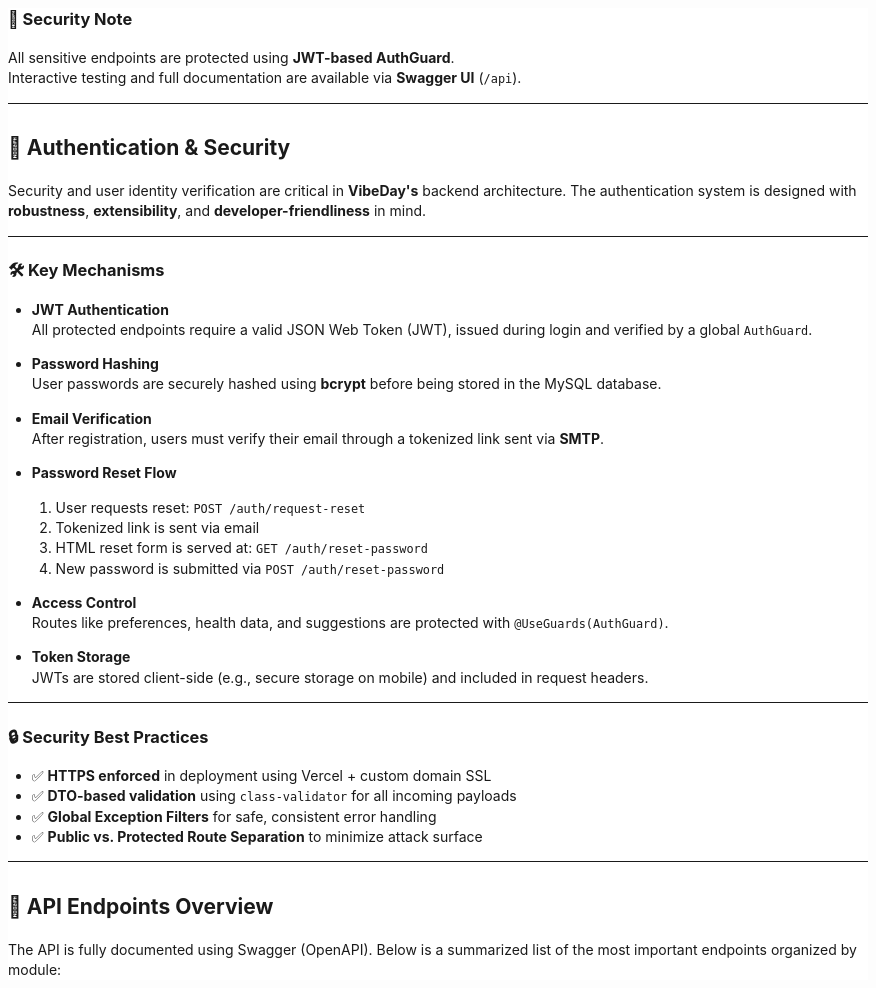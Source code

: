 
### 🔐 Security Note

All sensitive endpoints are protected using **JWT-based AuthGuard**.  
Interactive testing and full documentation are available via **Swagger UI** (`/api`).

---

## 🔐 Authentication & Security

Security and user identity verification are critical in **VibeDay's** backend architecture. The authentication system is designed with **robustness**, **extensibility**, and **developer-friendliness** in mind.

---

### 🛠️ Key Mechanisms

- **JWT Authentication**  
  All protected endpoints require a valid JSON Web Token (JWT), issued during login and verified by a global `AuthGuard`.

- **Password Hashing**  
  User passwords are securely hashed using **bcrypt** before being stored in the MySQL database.

- **Email Verification**  
  After registration, users must verify their email through a tokenized link sent via **SMTP**.

- **Password Reset Flow**
  1. User requests reset: `POST /auth/request-reset`
  2. Tokenized link is sent via email
  3. HTML reset form is served at: `GET /auth/reset-password`
  4. New password is submitted via `POST /auth/reset-password`

- **Access Control**  
  Routes like preferences, health data, and suggestions are protected with `@UseGuards(AuthGuard)`.

- **Token Storage**  
  JWTs are stored client-side (e.g., secure storage on mobile) and included in request headers.

---

### 🔒 Security Best Practices

- ✅ **HTTPS enforced** in deployment using Vercel + custom domain SSL
- ✅ **DTO-based validation** using `class-validator` for all incoming payloads
- ✅ **Global Exception Filters** for safe, consistent error handling
- ✅ **Public vs. Protected Route Separation** to minimize attack surface


---


## 🧪 API Endpoints Overview
The API is fully documented using Swagger (OpenAPI). Below is a summarized list of the most important endpoints organized by module:

